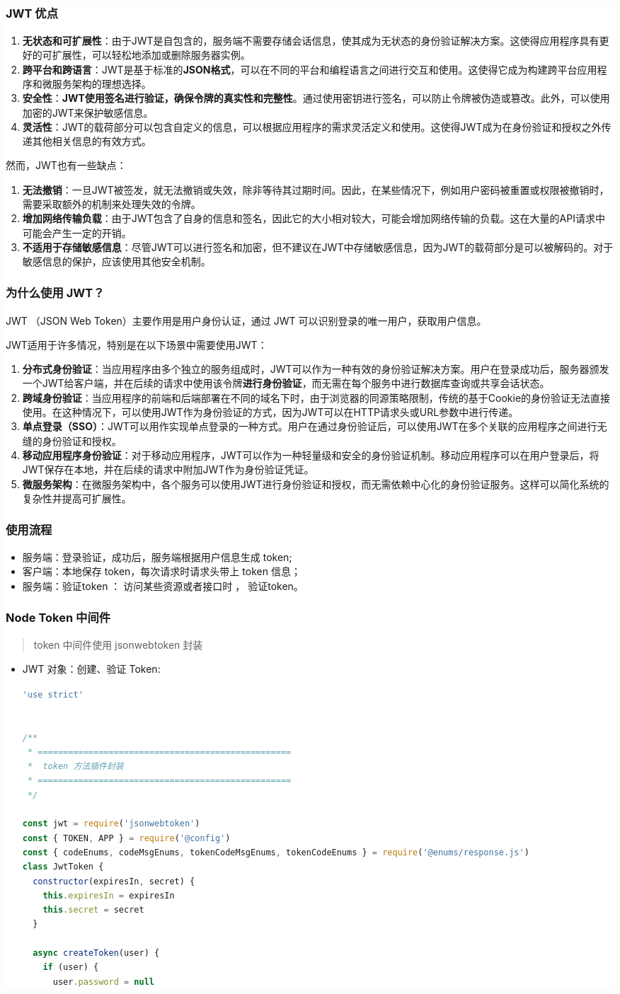 

### JWT 优点

1. **无状态和可扩展性**：由于JWT是自包含的，服务端不需要存储会话信息，使其成为无状态的身份验证解决方案。这使得应用程序具有更好的可扩展性，可以轻松地添加或删除服务器实例。
2. **跨平台和跨语言**：JWT是基于标准的**JSON格式**，可以在不同的平台和编程语言之间进行交互和使用。这使得它成为构建跨平台应用程序和微服务架构的理想选择。
3. **安全性**：**JWT使用签名进行验证，确保令牌的真实性和完整性**。通过使用密钥进行签名，可以防止令牌被伪造或篡改。此外，可以使用加密的JWT来保护敏感信息。
4. **灵活性**：JWT的载荷部分可以包含自定义的信息，可以根据应用程序的需求灵活定义和使用。这使得JWT成为在身份验证和授权之外传递其他相关信息的有效方式。

然而，JWT也有一些缺点：

1. **无法撤销**：一旦JWT被签发，就无法撤销或失效，除非等待其过期时间。因此，在某些情况下，例如用户密码被重置或权限被撤销时，需要采取额外的机制来处理失效的令牌。
2. **增加网络传输负载**：由于JWT包含了自身的信息和签名，因此它的大小相对较大，可能会增加网络传输的负载。这在大量的API请求中可能会产生一定的开销。
3. **不适用于存储敏感信息**：尽管JWT可以进行签名和加密，但不建议在JWT中存储敏感信息，因为JWT的载荷部分是可以被解码的。对于敏感信息的保护，应该使用其他安全机制。



### 为什么使用 JWT？

JWT （JSON Web Token）主要作用是用户身份认证，通过 JWT 可以识别登录的唯一用户，获取用户信息。

JWT适用于许多情况，特别是在以下场景中需要使用JWT：

1. **分布式身份验证**：当应用程序由多个独立的服务组成时，JWT可以作为一种有效的身份验证解决方案。用户在登录成功后，服务器颁发一个JWT给客户端，并在后续的请求中使用该令牌**进行身份验证**，而无需在每个服务中进行数据库查询或共享会话状态。
2. **跨域身份验证**：当应用程序的前端和后端部署在不同的域名下时，由于浏览器的同源策略限制，传统的基于Cookie的身份验证无法直接使用。在这种情况下，可以使用JWT作为身份验证的方式，因为JWT可以在HTTP请求头或URL参数中进行传递。
3. **单点登录（SSO）**：JWT可以用作实现单点登录的一种方式。用户在通过身份验证后，可以使用JWT在多个关联的应用程序之间进行无缝的身份验证和授权。
4. **移动应用程序身份验证**：对于移动应用程序，JWT可以作为一种轻量级和安全的身份验证机制。移动应用程序可以在用户登录后，将JWT保存在本地，并在后续的请求中附加JWT作为身份验证凭证。
5. **微服务架构**：在微服务架构中，各个服务可以使用JWT进行身份验证和授权，而无需依赖中心化的身份验证服务。这样可以简化系统的复杂性并提高可扩展性。



### 使用流程

* 服务端：登录验证，成功后，服务端根据用户信息生成 token;
* 客户端：本地保存 token，每次请求时请求头带上 token 信息；
* 服务端：验证token ： 访问某些资源或者接口时 ， 验证token。



### Node Token 中间件

> token 中间件使用 jsonwebtoken 封装

* JWT 对象：创建、验证 Token:

  ```js
  'use strict'
  
  
  /**
   * ==================================================
   *  token 方法插件封装
   * ==================================================
   */
  
  const jwt = require('jsonwebtoken')
  const { TOKEN, APP } = require('@config')
  const { codeEnums, codeMsgEnums, tokenCodeMsgEnums, tokenCodeEnums } = require('@enums/response.js')
  class JwtToken {
    constructor(expiresIn, secret) {
      this.expiresIn = expiresIn
      this.secret = secret
    }
  
    async createToken(user) {
      if (user) {
        user.password = null
  ```